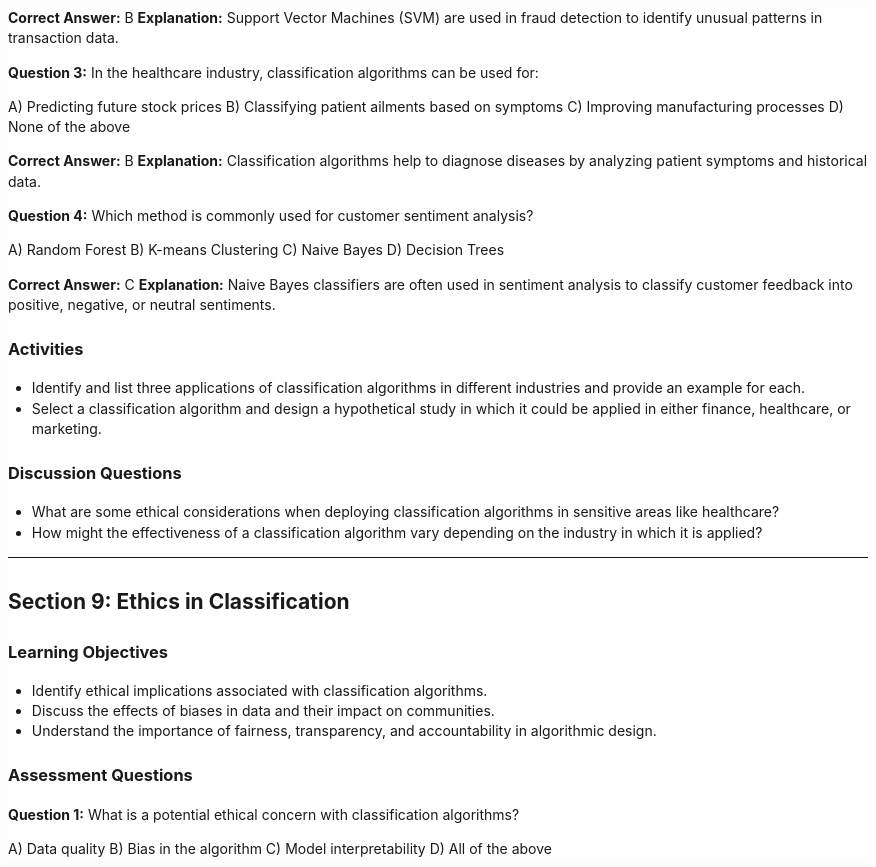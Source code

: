 **Correct Answer:** B
**Explanation:** Support Vector Machines (SVM) are used in fraud detection to identify unusual patterns in transaction data.

**Question 3:** In the healthcare industry, classification algorithms can be used for:

  A) Predicting future stock prices
  B) Classifying patient ailments based on symptoms
  C) Improving manufacturing processes
  D) None of the above

**Correct Answer:** B
**Explanation:** Classification algorithms help to diagnose diseases by analyzing patient symptoms and historical data.

**Question 4:** Which method is commonly used for customer sentiment analysis?

  A) Random Forest
  B) K-means Clustering
  C) Naive Bayes
  D) Decision Trees

**Correct Answer:** C
**Explanation:** Naive Bayes classifiers are often used in sentiment analysis to classify customer feedback into positive, negative, or neutral sentiments.

### Activities
- Identify and list three applications of classification algorithms in different industries and provide an example for each.
- Select a classification algorithm and design a hypothetical study in which it could be applied in either finance, healthcare, or marketing.

### Discussion Questions
- What are some ethical considerations when deploying classification algorithms in sensitive areas like healthcare?
- How might the effectiveness of a classification algorithm vary depending on the industry in which it is applied?

---

## Section 9: Ethics in Classification

### Learning Objectives
- Identify ethical implications associated with classification algorithms.
- Discuss the effects of biases in data and their impact on communities.
- Understand the importance of fairness, transparency, and accountability in algorithmic design.

### Assessment Questions

**Question 1:** What is a potential ethical concern with classification algorithms?

  A) Data quality
  B) Bias in the algorithm
  C) Model interpretability
  D) All of the above
